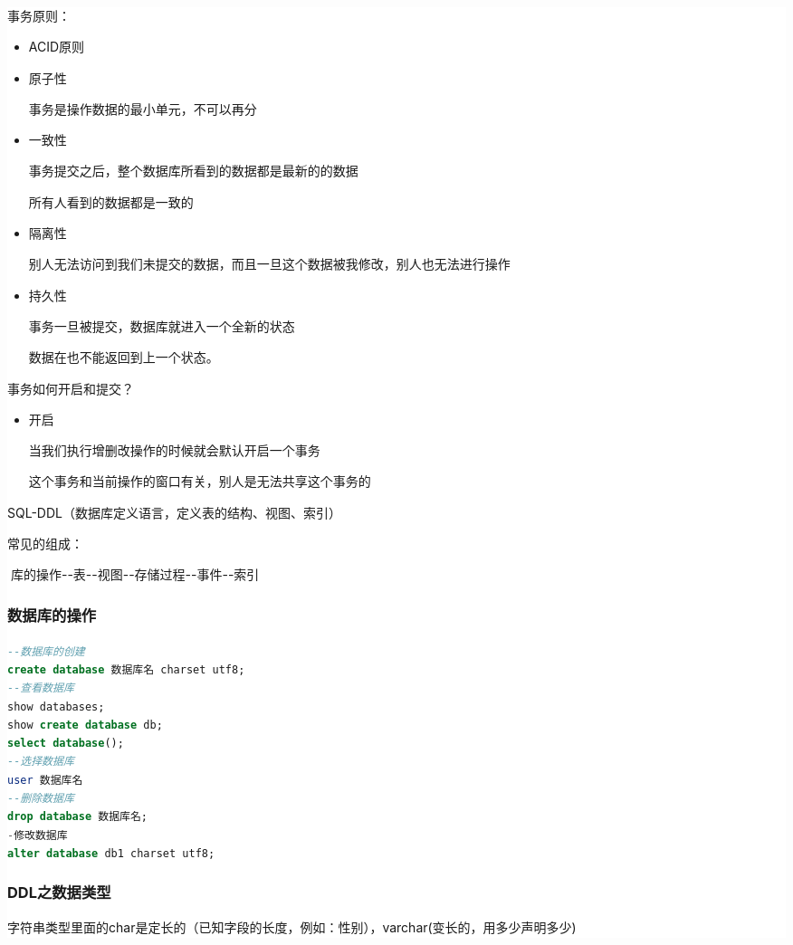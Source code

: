 事务原则：

- ACID原则

- 原子性

  事务是操作数据的最小单元，不可以再分

- 一致性

  事务提交之后，整个数据库所看到的数据都是最新的的数据

  所有人看到的数据都是一致的

- 隔离性

  别人无法访问到我们未提交的数据，而且一旦这个数据被我修改，别人也无法进行操作

- 持久性

  事务一旦被提交，数据库就进入一个全新的状态

  数据在也不能返回到上一个状态。

  

事务如何开启和提交？

- 开启

  当我们执行增删改操作的时候就会默认开启一个事务

  这个事务和当前操作的窗口有关，别人是无法共享这个事务的

SQL-DDL（数据库定义语言，定义表的结构、视图、索引）

常见的组成：

​	库的操作--表--视图--存储过程--事件--索引

### 数据库的操作

```sql
--数据库的创建
create database 数据库名 charset utf8;
--查看数据库
show databases;
show create database db;
select database();
--选择数据库
user 数据库名
--删除数据库
drop database 数据库名;
-修改数据库
alter database db1 charset utf8;
```

### DDL之数据类型

字符串类型里面的char是定长的（已知字段的长度，例如：性别），varchar(变长的，用多少声明多少)
